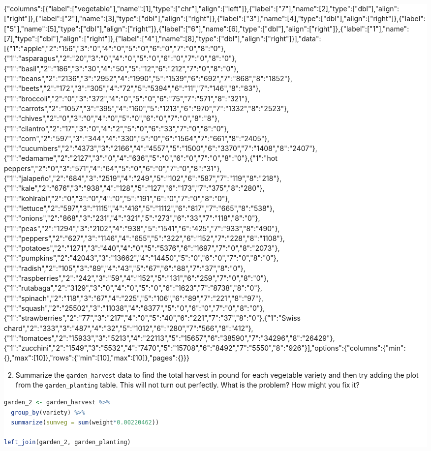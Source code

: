 {"columns":[{"label":["vegetable"],"name":[1],"type":["chr"],"align":["left"]},{"label":["7"],"name":[2],"type":["dbl"],"align":["right"]},{"label":["2"],"name":[3],"type":["dbl"],"align":["right"]},{"label":["3"],"name":[4],"type":["dbl"],"align":["right"]},{"label":["5"],"name":[5],"type":["dbl"],"align":["right"]},{"label":["6"],"name":[6],"type":["dbl"],"align":["right"]},{"label":["1"],"name":[7],"type":["dbl"],"align":["right"]},{"label":["4"],"name":[8],"type":["dbl"],"align":["right"]}],"data":[{"1":"apple","2":"156","3":"0","4":"0","5":"0","6":"0","7":"0","8":"0"},{"1":"asparagus","2":"20","3":"0","4":"0","5":"0","6":"0","7":"0","8":"0"},{"1":"basil","2":"186","3":"30","4":"50","5":"12","6":"212","7":"0","8":"0"},{"1":"beans","2":"2136","3":"2952","4":"1990","5":"1539","6":"692","7":"868","8":"1852"},{"1":"beets","2":"172","3":"305","4":"72","5":"5394","6":"11","7":"146","8":"83"},{"1":"broccoli","2":"0","3":"372","4":"0","5":"0","6":"75","7":"571","8":"321"},{"1":"carrots","2":"1057","3":"395","4":"160","5":"1213","6":"970","7":"1332","8":"2523"},{"1":"chives","2":"0","3":"0","4":"0","5":"0","6":"0","7":"0","8":"8"},{"1":"cilantro","2":"17","3":"0","4":"2","5":"0","6":"33","7":"0","8":"0"},{"1":"corn","2":"597","3":"344","4":"330","5":"0","6":"1564","7":"661","8":"2405"},{"1":"cucumbers","2":"4373","3":"2166","4":"4557","5":"1500","6":"3370","7":"1408","8":"2407"},{"1":"edamame","2":"2127","3":"0","4":"636","5":"0","6":"0","7":"0","8":"0"},{"1":"hot peppers","2":"0","3":"571","4":"64","5":"0","6":"0","7":"0","8":"31"},{"1":"jalapeño","2":"684","3":"2519","4":"249","5":"102","6":"587","7":"119","8":"218"},{"1":"kale","2":"676","3":"938","4":"128","5":"127","6":"173","7":"375","8":"280"},{"1":"kohlrabi","2":"0","3":"0","4":"0","5":"191","6":"0","7":"0","8":"0"},{"1":"lettuce","2":"597","3":"1115","4":"416","5":"1112","6":"817","7":"665","8":"538"},{"1":"onions","2":"868","3":"231","4":"321","5":"273","6":"33","7":"118","8":"0"},{"1":"peas","2":"1294","3":"2102","4":"938","5":"1541","6":"425","7":"933","8":"490"},{"1":"peppers","2":"627","3":"1146","4":"655","5":"322","6":"152","7":"228","8":"1108"},{"1":"potatoes","2":"1271","3":"440","4":"0","5":"5376","6":"1697","7":"0","8":"2073"},{"1":"pumpkins","2":"42043","3":"13662","4":"14450","5":"0","6":"0","7":"0","8":"0"},{"1":"radish","2":"105","3":"89","4":"43","5":"67","6":"88","7":"37","8":"0"},{"1":"raspberries","2":"242","3":"59","4":"152","5":"131","6":"259","7":"0","8":"0"},{"1":"rutabaga","2":"3129","3":"0","4":"0","5":"0","6":"1623","7":"8738","8":"0"},{"1":"spinach","2":"118","3":"67","4":"225","5":"106","6":"89","7":"221","8":"97"},{"1":"squash","2":"25502","3":"11038","4":"8377","5":"0","6":"0","7":"0","8":"0"},{"1":"strawberries","2":"77","3":"217","4":"0","5":"40","6":"221","7":"37","8":"0"},{"1":"Swiss chard","2":"333","3":"487","4":"32","5":"1012","6":"280","7":"566","8":"412"},{"1":"tomatoes","2":"15933","3":"5213","4":"22113","5":"15657","6":"38590","7":"34296","8":"26429"},{"1":"zucchini","2":"1549","3":"5532","4":"7470","5":"15708","6":"8492","7":"5550","8":"926"}],"options":{"columns":{"min":{},"max":[10]},"rows":{"min":[10],"max":[10]},"pages":{}}}
  </script>
</div>

  2. Summarize the `garden_harvest` data to find the total harvest in pound for each vegetable variety and then try adding the plot from the `garden_planting` table. This will not turn out perfectly. What is the problem? How might you fix it?


```r
garden_2 <- garden_harvest %>% 
  group_by(variety) %>% 
  summarize(sumveg = sum(weight*0.00220462))

left_join(garden_2, garden_planting)
```

<div data-pagedtable="false">
  <script data-pagedtable-source type="application/json">